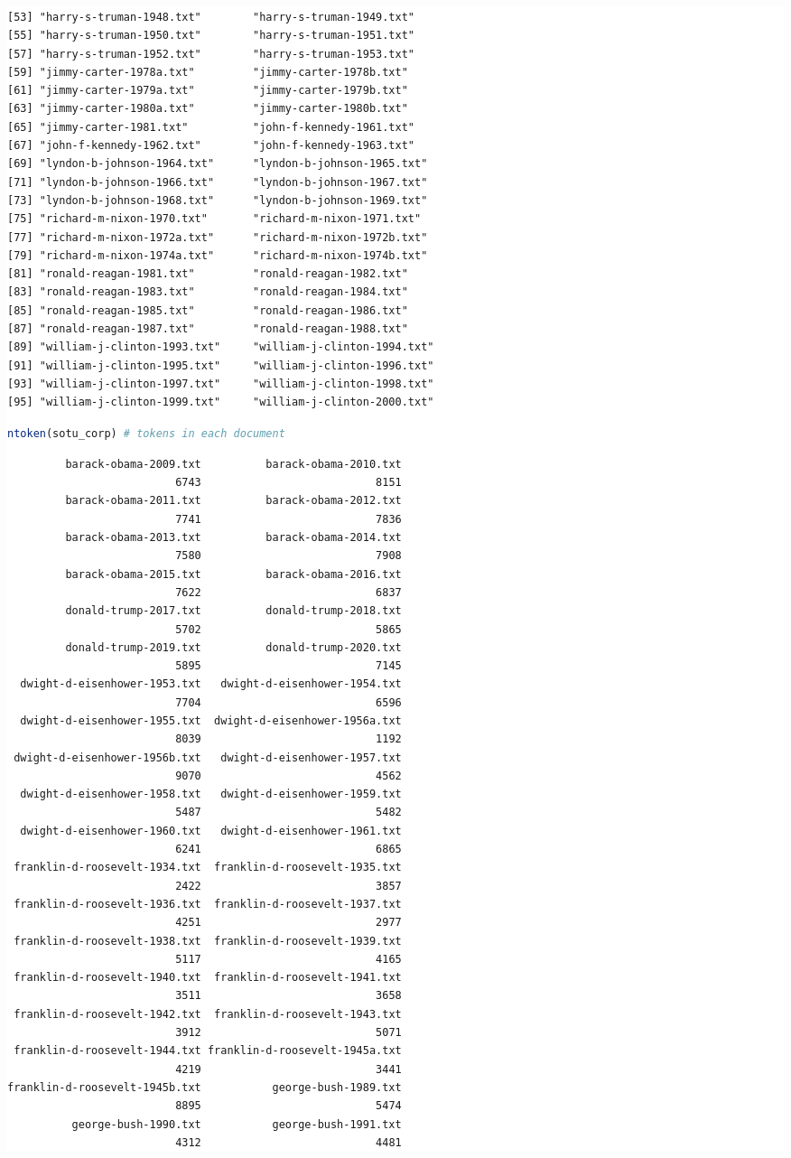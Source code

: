     [53] "harry-s-truman-1948.txt"        "harry-s-truman-1949.txt"       
    [55] "harry-s-truman-1950.txt"        "harry-s-truman-1951.txt"       
    [57] "harry-s-truman-1952.txt"        "harry-s-truman-1953.txt"       
    [59] "jimmy-carter-1978a.txt"         "jimmy-carter-1978b.txt"        
    [61] "jimmy-carter-1979a.txt"         "jimmy-carter-1979b.txt"        
    [63] "jimmy-carter-1980a.txt"         "jimmy-carter-1980b.txt"        
    [65] "jimmy-carter-1981.txt"          "john-f-kennedy-1961.txt"       
    [67] "john-f-kennedy-1962.txt"        "john-f-kennedy-1963.txt"       
    [69] "lyndon-b-johnson-1964.txt"      "lyndon-b-johnson-1965.txt"     
    [71] "lyndon-b-johnson-1966.txt"      "lyndon-b-johnson-1967.txt"     
    [73] "lyndon-b-johnson-1968.txt"      "lyndon-b-johnson-1969.txt"     
    [75] "richard-m-nixon-1970.txt"       "richard-m-nixon-1971.txt"      
    [77] "richard-m-nixon-1972a.txt"      "richard-m-nixon-1972b.txt"     
    [79] "richard-m-nixon-1974a.txt"      "richard-m-nixon-1974b.txt"     
    [81] "ronald-reagan-1981.txt"         "ronald-reagan-1982.txt"        
    [83] "ronald-reagan-1983.txt"         "ronald-reagan-1984.txt"        
    [85] "ronald-reagan-1985.txt"         "ronald-reagan-1986.txt"        
    [87] "ronald-reagan-1987.txt"         "ronald-reagan-1988.txt"        
    [89] "william-j-clinton-1993.txt"     "william-j-clinton-1994.txt"    
    [91] "william-j-clinton-1995.txt"     "william-j-clinton-1996.txt"    
    [93] "william-j-clinton-1997.txt"     "william-j-clinton-1998.txt"    
    [95] "william-j-clinton-1999.txt"     "william-j-clinton-2000.txt"    

```r
ntoken(sotu_corp) # tokens in each document
```

             barack-obama-2009.txt          barack-obama-2010.txt 
                              6743                           8151 
             barack-obama-2011.txt          barack-obama-2012.txt 
                              7741                           7836 
             barack-obama-2013.txt          barack-obama-2014.txt 
                              7580                           7908 
             barack-obama-2015.txt          barack-obama-2016.txt 
                              7622                           6837 
             donald-trump-2017.txt          donald-trump-2018.txt 
                              5702                           5865 
             donald-trump-2019.txt          donald-trump-2020.txt 
                              5895                           7145 
      dwight-d-eisenhower-1953.txt   dwight-d-eisenhower-1954.txt 
                              7704                           6596 
      dwight-d-eisenhower-1955.txt  dwight-d-eisenhower-1956a.txt 
                              8039                           1192 
     dwight-d-eisenhower-1956b.txt   dwight-d-eisenhower-1957.txt 
                              9070                           4562 
      dwight-d-eisenhower-1958.txt   dwight-d-eisenhower-1959.txt 
                              5487                           5482 
      dwight-d-eisenhower-1960.txt   dwight-d-eisenhower-1961.txt 
                              6241                           6865 
     franklin-d-roosevelt-1934.txt  franklin-d-roosevelt-1935.txt 
                              2422                           3857 
     franklin-d-roosevelt-1936.txt  franklin-d-roosevelt-1937.txt 
                              4251                           2977 
     franklin-d-roosevelt-1938.txt  franklin-d-roosevelt-1939.txt 
                              5117                           4165 
     franklin-d-roosevelt-1940.txt  franklin-d-roosevelt-1941.txt 
                              3511                           3658 
     franklin-d-roosevelt-1942.txt  franklin-d-roosevelt-1943.txt 
                              3912                           5071 
     franklin-d-roosevelt-1944.txt franklin-d-roosevelt-1945a.txt 
                              4219                           3441 
    franklin-d-roosevelt-1945b.txt           george-bush-1989.txt 
                              8895                           5474 
              george-bush-1990.txt           george-bush-1991.txt 
                              4312                           4481 